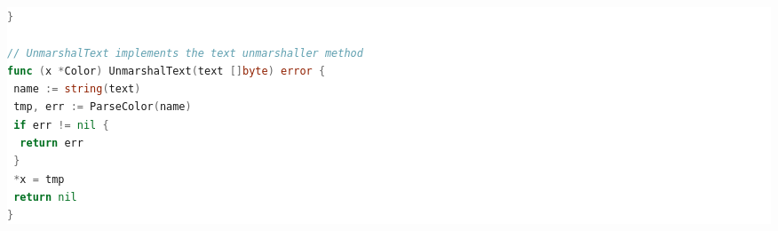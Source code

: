 ``` go
}

// UnmarshalText implements the text unmarshaller method
func (x *Color) UnmarshalText(text []byte) error {
 name := string(text)
 tmp, err := ParseColor(name)
 if err != nil {
  return err
 }
 *x = tmp
 return nil
}
```
